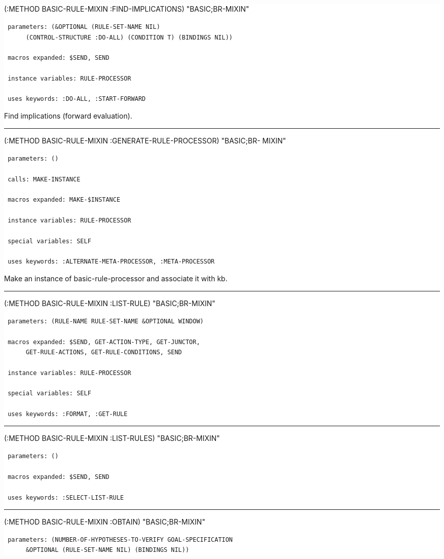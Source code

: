   (:METHOD BASIC-RULE-MIXIN :FIND-IMPLICATIONS)     "BASIC;BR-MIXIN"

     parameters: (&OPTIONAL (RULE-SET-NAME NIL)
          (CONTROL-STRUCTURE :DO-ALL) (CONDITION T) (BINDINGS NIL))

     macros expanded: $SEND, SEND

     instance variables: RULE-PROCESSOR

     uses keywords: :DO-ALL, :START-FORWARD

   Find implications (forward evaluation).

-------------------------------------------------------------------

  (:METHOD BASIC-RULE-MIXIN :GENERATE-RULE-PROCESSOR)  "BASIC;BR-
MIXIN"

     parameters: ()

     calls: MAKE-INSTANCE

     macros expanded: MAKE-$INSTANCE

     instance variables: RULE-PROCESSOR

     special variables: SELF

     uses keywords: :ALTERNATE-META-PROCESSOR, :META-PROCESSOR

   Make an instance of basic-rule-processor and associate it with kb.

-------------------------------------------------------------------

  (:METHOD BASIC-RULE-MIXIN :LIST-RULE)             "BASIC;BR-MIXIN"

     parameters: (RULE-NAME RULE-SET-NAME &OPTIONAL WINDOW)

     macros expanded: $SEND, GET-ACTION-TYPE, GET-JUNCTOR,
          GET-RULE-ACTIONS, GET-RULE-CONDITIONS, SEND

     instance variables: RULE-PROCESSOR

     special variables: SELF

     uses keywords: :FORMAT, :GET-RULE

-------------------------------------------------------------------

  (:METHOD BASIC-RULE-MIXIN :LIST-RULES)            "BASIC;BR-MIXIN"

     parameters: ()

     macros expanded: $SEND, SEND

     uses keywords: :SELECT-LIST-RULE

-------------------------------------------------------------------

  (:METHOD BASIC-RULE-MIXIN :OBTAIN)                "BASIC;BR-MIXIN"

     parameters: (NUMBER-OF-HYPOTHESES-TO-VERIFY GOAL-SPECIFICATION
          &OPTIONAL (RULE-SET-NAME NIL) (BINDINGS NIL))
